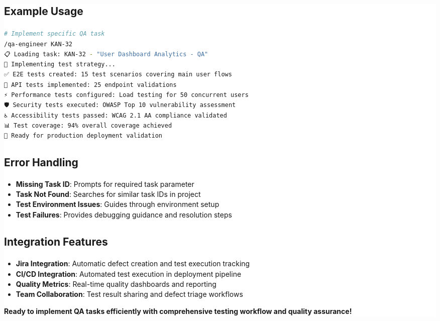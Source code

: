 ## Example Usage

```bash
# Implement specific QA task
/qa-engineer KAN-32
📋 Loading task: KAN-32 - "User Dashboard Analytics - QA"
🧪 Implementing test strategy...
✅ E2E tests created: 15 test scenarios covering main user flows
🔧 API tests implemented: 25 endpoint validations
⚡ Performance tests configured: Load testing for 50 concurrent users
🛡️ Security tests executed: OWASP Top 10 vulnerability assessment
♿ Accessibility tests passed: WCAG 2.1 AA compliance validated
📊 Test coverage: 94% overall coverage achieved
🚀 Ready for production deployment validation
```

## Error Handling

- **Missing Task ID**: Prompts for required task parameter
- **Task Not Found**: Searches for similar task IDs in project
- **Test Environment Issues**: Guides through environment setup
- **Test Failures**: Provides debugging guidance and resolution steps

## Integration Features

- **Jira Integration**: Automatic defect creation and test execution tracking
- **CI/CD Integration**: Automated test execution in deployment pipeline
- **Quality Metrics**: Real-time quality dashboards and reporting
- **Team Collaboration**: Test result sharing and defect triage workflows

**Ready to implement QA tasks efficiently with comprehensive testing workflow and quality assurance!**